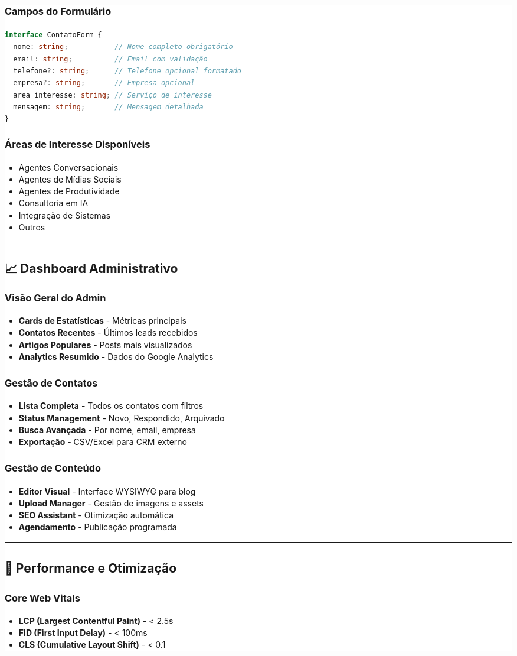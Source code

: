 ### **Campos do Formulário**
```typescript
interface ContatoForm {
  nome: string;           // Nome completo obrigatório
  email: string;          // Email com validação
  telefone?: string;      // Telefone opcional formatado
  empresa?: string;       // Empresa opcional
  area_interesse: string; // Serviço de interesse
  mensagem: string;       // Mensagem detalhada
}
```

### **Áreas de Interesse Disponíveis**
- Agentes Conversacionais
- Agentes de Mídias Sociais
- Agentes de Produtividade
- Consultoria em IA
- Integração de Sistemas
- Outros

---

## 📈 Dashboard Administrativo

### **Visão Geral do Admin**
- **Cards de Estatísticas** - Métricas principais
- **Contatos Recentes** - Últimos leads recebidos
- **Artigos Populares** - Posts mais visualizados
- **Analytics Resumido** - Dados do Google Analytics

### **Gestão de Contatos**
- **Lista Completa** - Todos os contatos com filtros
- **Status Management** - Novo, Respondido, Arquivado
- **Busca Avançada** - Por nome, email, empresa
- **Exportação** - CSV/Excel para CRM externo

### **Gestão de Conteúdo**
- **Editor Visual** - Interface WYSIWYG para blog
- **Upload Manager** - Gestão de imagens e assets
- **SEO Assistant** - Otimização automática
- **Agendamento** - Publicação programada

---

## 🚀 Performance e Otimização

### **Core Web Vitals**
- **LCP (Largest Contentful Paint)** - < 2.5s
- **FID (First Input Delay)** - < 100ms
- **CLS (Cumulative Layout Shift)** - < 0.1
